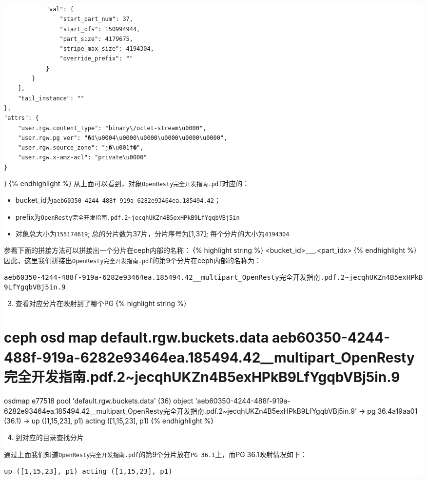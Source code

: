                 "val": {
                    "start_part_num": 37,
                    "start_ofs": 150994944,
                    "part_size": 4179675,
                    "stripe_max_size": 4194304,
                    "override_prefix": ""
                }
            }
        ],
        "tail_instance": ""
    },
    "attrs": {
        "user.rgw.content_type": "binary\/octet-stream\u0000",
        "user.rgw.pg_ver": "�d\u0004\u0000\u0000\u0000\u0000\u0000",
        "user.rgw.source_zone": "j�\u001f�",
        "user.rgw.x-amz-acl": "private\u0000"
    }
}
{% endhighlight %}
从上面可以看到，对象```OpenResty完全开发指南.pdf```对应的：

* bucket_id为```aeb60350-4244-488f-919a-6282e93464ea.185494.42```；

* prefix为```OpenResty完全开发指南.pdf.2~jecqhUKZn4B5exHPkB9LfYgqbVBj5in```

* 对象总大小为```155174619```; 总的分片数为37片，分片序号为[1,37]; 每个分片的大小为```4194304```

参看下面的拼接方法可以拼接出一个分片在ceph内部的名称：
{% highlight string %}
<bucket_id>__<multipart>_<prefix>.<part_idx>
{% endhighlight %}
因此，这里我们拼接出```OpenResty完全开发指南.pdf```的第9个分片在ceph内部的名称为：
<pre>
aeb60350-4244-488f-919a-6282e93464ea.185494.42__multipart_OpenResty完全开发指南.pdf.2~jecqhUKZn4B5exHPkB9LfYgqbVBj5in.9
</pre>

3) 查看对应分片在映射到了哪个PG
{% highlight string %}
# ceph osd map default.rgw.buckets.data aeb60350-4244-488f-919a-6282e93464ea.185494.42__multipart_OpenResty完全开发指南.pdf.2~jecqhUKZn4B5exHPkB9LfYgqbVBj5in.9
osdmap e77518 pool 'default.rgw.buckets.data' (36) object 'aeb60350-4244-488f-919a-6282e93464ea.185494.42__multipart_OpenResty完全开发指南.pdf.2~jecqhUKZn4B5exHPkB9LfYgqbVBj5in.9' -> pg 36.4a19aa01 (36.1) -> up ([1,15,23], p1) acting ([1,15,23], p1)
{% endhighlight %}

4) 到对应的目录查找分片

通过上面我们知道```OpenResty完全开发指南.pdf```的第9个分片放在```PG 36.1```上，而PG 36.1映射情况如下：
<pre>
up ([1,15,23], p1) acting ([1,15,23], p1)
</pre>
